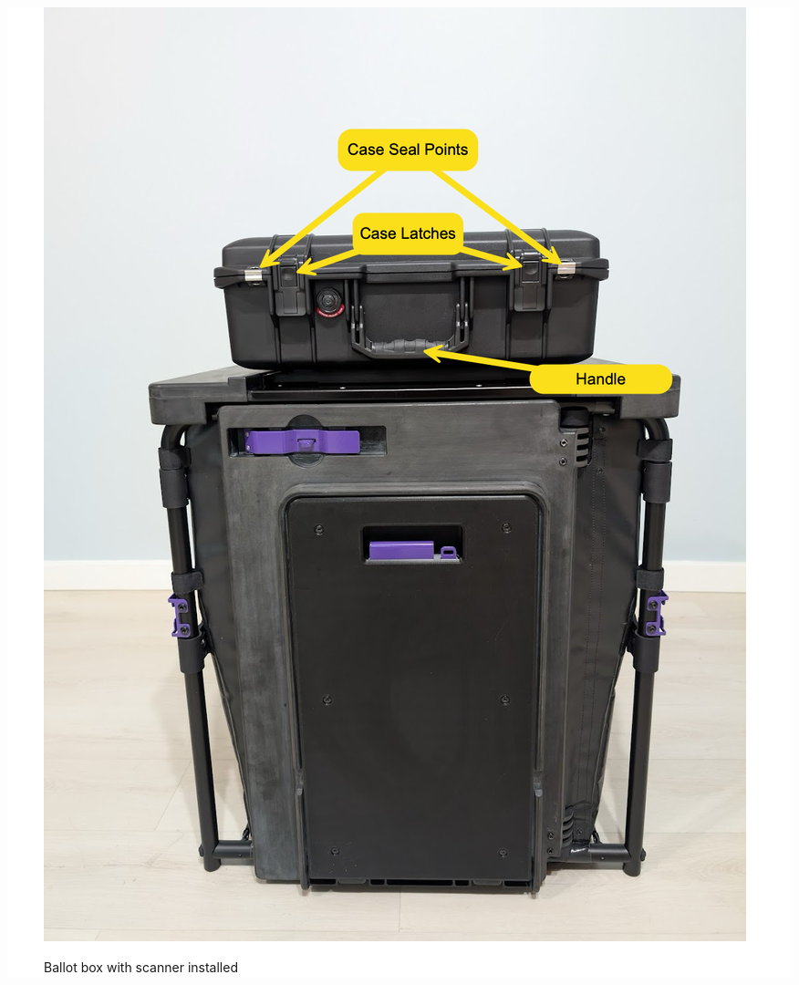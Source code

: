 <div><figure><img src="../.gitbook/assets/ballot-box labels_3.png" alt=""><figcaption><p>Ballot box with scanner installed</p></figcaption></figure>